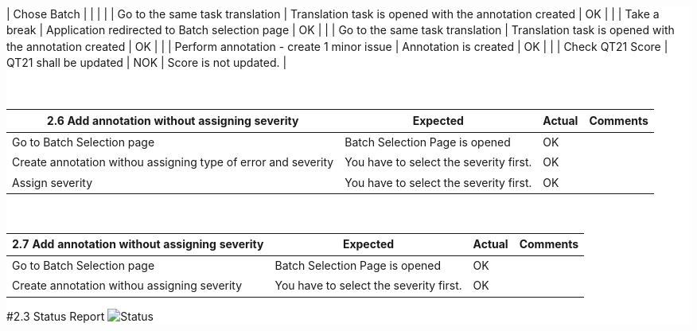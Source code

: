 | Chose Batch                                                                                                                 |                                                        |        |                       |
| Go to the same task translation                                                                                             | Translation task is opened with the annotation created | OK     |                       |
| Take a break                                                                                                                | Application redirected to Batch selection page         | OK     |                       |
| Go to the same task translation                                                                                             | Translation task is opened with the annotation created | OK     |                       |
| Perform annotation - create 1 minor issue                                                                                   | Annotation is created                                  | OK     |                       |
| Check QT21 Score                                                                                                            | QT21 shall be updated                                  | NOK    | Score is not updated. |


 <br />

| 2.6 Add annotation without assigning severity                 | Expected                               | Actual |Comments   |
|---------------------------------------------------------------|----------------------------------------|--------|-----------|
| Go to Batch Selection page                                    | Batch Selection Page is opened         | OK     |           |
| Create annotation withou assigning type of error and severity | You have to select the severity first. | OK     |           |
| Assign severity   | You have to select the severity first.                                             | OK     |           |

 <br />
 
| 2.7 Add annotation without assigning severity | Expected                               | Actual |Comments   |
|-----------------------------------------------|----------------------------------------|--------|-----------|
| Go to Batch Selection page                    | Batch Selection Page is opened         | OK     |           |
| Create annotation withou assigning severity   | You have to select the severity first. | OK     |           |



#2.3 Status Report
![Status](https://lh4.googleusercontent.com/pKU1X-KClRDFh4YXdYvMcLiv_qCPuc6yu5ZYyFt3SMdCBavooioQGYgYm7qj3KKl_tBSF6K_FX6NENw=w1366-h662)

